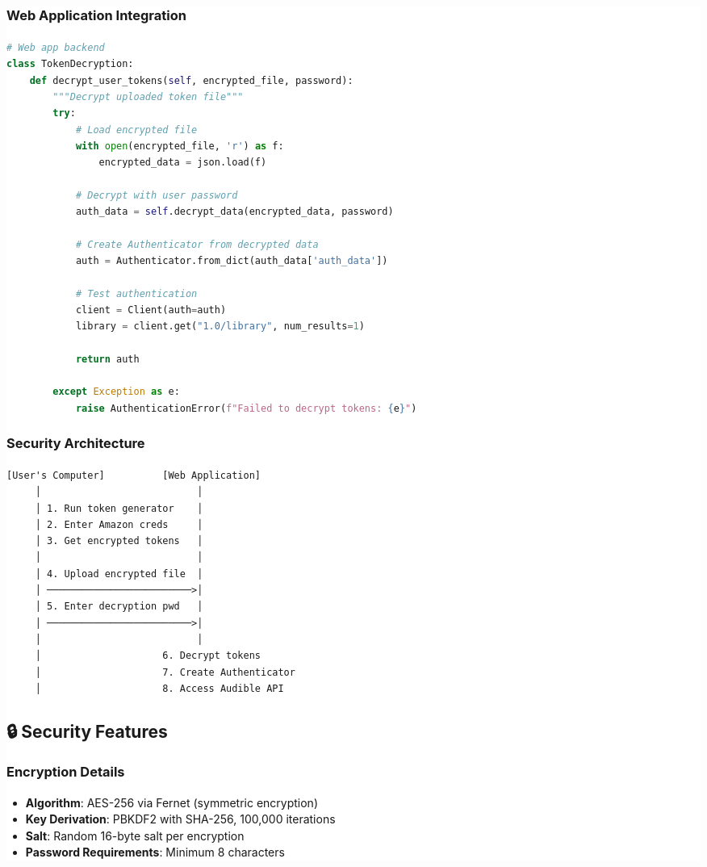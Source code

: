 ### **Web Application Integration**

```python
# Web app backend
class TokenDecryption:
    def decrypt_user_tokens(self, encrypted_file, password):
        """Decrypt uploaded token file"""
        try:
            # Load encrypted file
            with open(encrypted_file, 'r') as f:
                encrypted_data = json.load(f)
            
            # Decrypt with user password
            auth_data = self.decrypt_data(encrypted_data, password)
            
            # Create Authenticator from decrypted data
            auth = Authenticator.from_dict(auth_data['auth_data'])
            
            # Test authentication
            client = Client(auth=auth)
            library = client.get("1.0/library", num_results=1)
            
            return auth
            
        except Exception as e:
            raise AuthenticationError(f"Failed to decrypt tokens: {e}")
```

### **Security Architecture**

```
[User's Computer]          [Web Application]
     │                           │
     │ 1. Run token generator    │
     │ 2. Enter Amazon creds     │
     │ 3. Get encrypted tokens   │
     │                           │
     │ 4. Upload encrypted file  │
     │ ─────────────────────────>│
     │ 5. Enter decryption pwd   │
     │ ─────────────────────────>│
     │                           │
     │                     6. Decrypt tokens
     │                     7. Create Authenticator
     │                     8. Access Audible API
```

## 🔒 **Security Features**

### **Encryption Details**
- **Algorithm**: AES-256 via Fernet (symmetric encryption)
- **Key Derivation**: PBKDF2 with SHA-256, 100,000 iterations
- **Salt**: Random 16-byte salt per encryption
- **Password Requirements**: Minimum 8 characters

